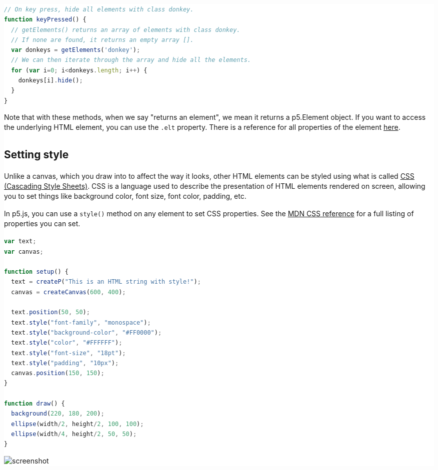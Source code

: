 ```javascript
// On key press, hide all elements with class donkey.
function keyPressed() {
  // getElements() returns an array of elements with class donkey. 
  // If none are found, it returns an empty array [].
  var donkeys = getElements('donkey');
  // We can then iterate through the array and hide all the elements.
  for (var i=0; i<donkeys.length; i++) {
    donkeys[i].hide();
  }
}
```

Note that with these methods, when we say "returns an element", we mean it returns a p5.Element object. If you want to access the underlying HTML element, you can use the `.elt` property. There is a reference for all properties of the element [here](https://developer.mozilla.org/en-US/docs/Web/API/HTMLElement).



## Setting style

Unlike a canvas, which you draw into to affect the way it looks, other HTML elements can be styled using what is called [CSS (Cascading Style Sheets)](https://developer.mozilla.org/en-US/docs/Web/CSS). CSS is a language used to describe the presentation of HTML elements rendered on screen, allowing you to set things like background color, font size, font color, padding, etc.

In p5.js, you can use a `style()` method on any element to set CSS properties. See the [MDN CSS reference](https://developer.mozilla.org/en-US/docs/Web/CSS/Reference) for a full listing of properties you can set.

```javascript
var text;
var canvas;

function setup() {
  text = createP("This is an HTML string with style!");
  canvas = createCanvas(600, 400);

  text.position(50, 50);
  text.style("font-family", "monospace");
  text.style("background-color", "#FF0000");
  text.style("color", "#FFFFFF");
  text.style("font-size", "18pt");
  text.style("padding", "10px");
  canvas.position(150, 150);
}

function draw() {
  background(220, 180, 200);
  ellipse(width/2, height/2, 100, 100);
  ellipse(width/4, height/2, 50, 50);
}
```
![screenshot](http://i.imgur.com/8vujAih.png)
